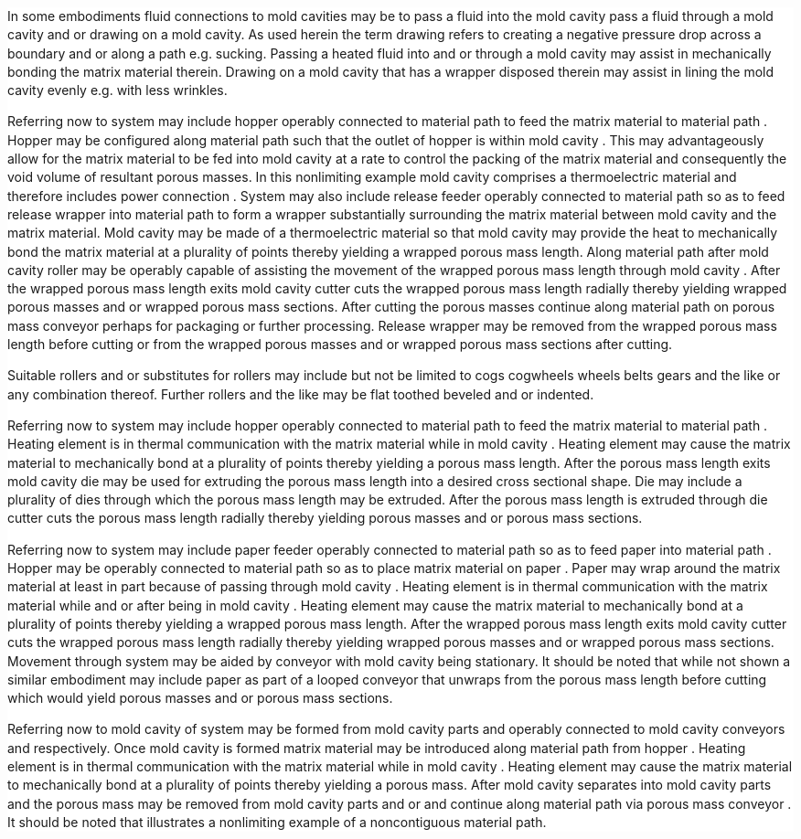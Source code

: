 In some embodiments fluid connections to mold cavities may be to pass a fluid into the mold cavity pass a fluid through a mold cavity and or drawing on a mold cavity. As used herein the term drawing refers to creating a negative pressure drop across a boundary and or along a path e.g. sucking. Passing a heated fluid into and or through a mold cavity may assist in mechanically bonding the matrix material therein. Drawing on a mold cavity that has a wrapper disposed therein may assist in lining the mold cavity evenly e.g. with less wrinkles.

Referring now to system may include hopper operably connected to material path to feed the matrix material to material path . Hopper may be configured along material path such that the outlet of hopper is within mold cavity . This may advantageously allow for the matrix material to be fed into mold cavity at a rate to control the packing of the matrix material and consequently the void volume of resultant porous masses. In this nonlimiting example mold cavity comprises a thermoelectric material and therefore includes power connection . System may also include release feeder operably connected to material path so as to feed release wrapper into material path to form a wrapper substantially surrounding the matrix material between mold cavity and the matrix material. Mold cavity may be made of a thermoelectric material so that mold cavity may provide the heat to mechanically bond the matrix material at a plurality of points thereby yielding a wrapped porous mass length. Along material path after mold cavity roller may be operably capable of assisting the movement of the wrapped porous mass length through mold cavity . After the wrapped porous mass length exits mold cavity cutter cuts the wrapped porous mass length radially thereby yielding wrapped porous masses and or wrapped porous mass sections. After cutting the porous masses continue along material path on porous mass conveyor perhaps for packaging or further processing. Release wrapper may be removed from the wrapped porous mass length before cutting or from the wrapped porous masses and or wrapped porous mass sections after cutting.

Suitable rollers and or substitutes for rollers may include but not be limited to cogs cogwheels wheels belts gears and the like or any combination thereof. Further rollers and the like may be flat toothed beveled and or indented.

Referring now to system may include hopper operably connected to material path to feed the matrix material to material path . Heating element is in thermal communication with the matrix material while in mold cavity . Heating element may cause the matrix material to mechanically bond at a plurality of points thereby yielding a porous mass length. After the porous mass length exits mold cavity die may be used for extruding the porous mass length into a desired cross sectional shape. Die may include a plurality of dies through which the porous mass length may be extruded. After the porous mass length is extruded through die cutter cuts the porous mass length radially thereby yielding porous masses and or porous mass sections.

Referring now to system may include paper feeder operably connected to material path so as to feed paper into material path . Hopper may be operably connected to material path so as to place matrix material on paper . Paper may wrap around the matrix material at least in part because of passing through mold cavity . Heating element is in thermal communication with the matrix material while and or after being in mold cavity . Heating element may cause the matrix material to mechanically bond at a plurality of points thereby yielding a wrapped porous mass length. After the wrapped porous mass length exits mold cavity cutter cuts the wrapped porous mass length radially thereby yielding wrapped porous masses and or wrapped porous mass sections. Movement through system may be aided by conveyor with mold cavity being stationary. It should be noted that while not shown a similar embodiment may include paper as part of a looped conveyor that unwraps from the porous mass length before cutting which would yield porous masses and or porous mass sections.

Referring now to mold cavity of system may be formed from mold cavity parts and operably connected to mold cavity conveyors and respectively. Once mold cavity is formed matrix material may be introduced along material path from hopper . Heating element is in thermal communication with the matrix material while in mold cavity . Heating element may cause the matrix material to mechanically bond at a plurality of points thereby yielding a porous mass. After mold cavity separates into mold cavity parts and the porous mass may be removed from mold cavity parts and or and continue along material path via porous mass conveyor . It should be noted that illustrates a nonlimiting example of a noncontiguous material path.
